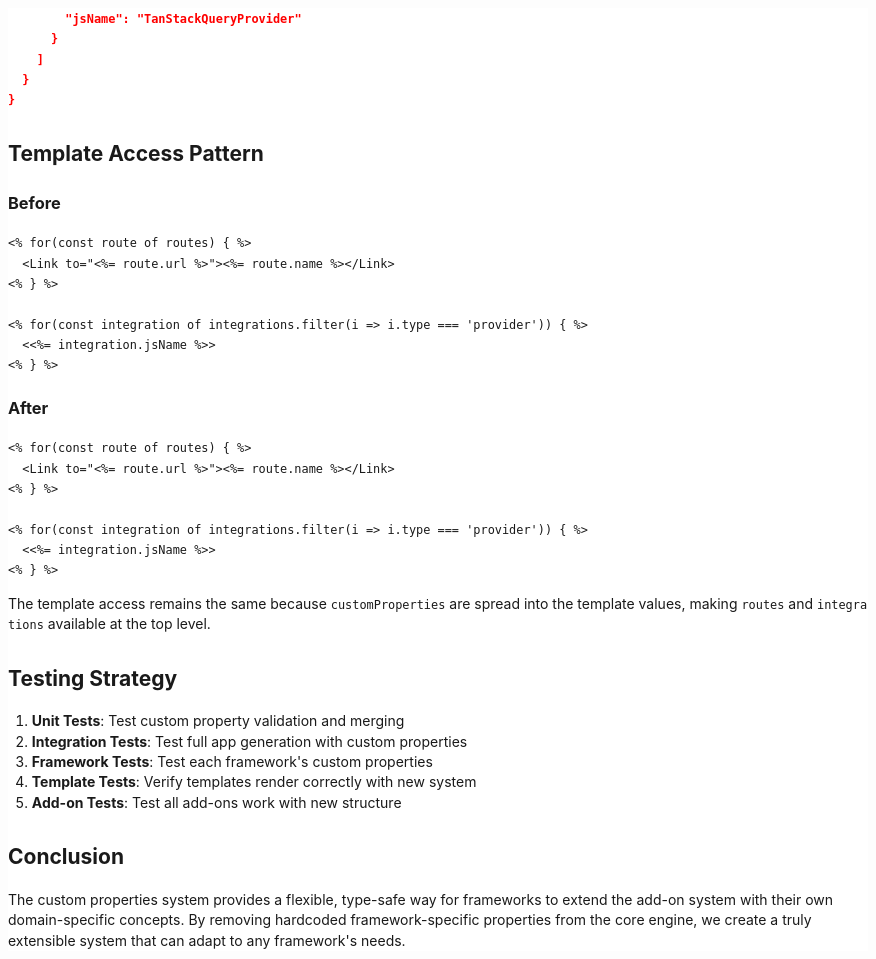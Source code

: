 ```json
        "jsName": "TanStackQueryProvider"
      }
    ]
  }
}
```

## Template Access Pattern

### Before
```ejs
<% for(const route of routes) { %>
  <Link to="<%= route.url %>"><%= route.name %></Link>
<% } %>

<% for(const integration of integrations.filter(i => i.type === 'provider')) { %>
  <<%= integration.jsName %>>
<% } %>
```

### After
```ejs
<% for(const route of routes) { %>
  <Link to="<%= route.url %>"><%= route.name %></Link>
<% } %>

<% for(const integration of integrations.filter(i => i.type === 'provider')) { %>
  <<%= integration.jsName %>>
<% } %>
```

The template access remains the same because `customProperties` are spread into the template values, making `routes` and `integrations` available at the top level.

## Testing Strategy

1. **Unit Tests**: Test custom property validation and merging
2. **Integration Tests**: Test full app generation with custom properties
3. **Framework Tests**: Test each framework's custom properties
4. **Template Tests**: Verify templates render correctly with new system
5. **Add-on Tests**: Test all add-ons work with new structure

## Conclusion

The custom properties system provides a flexible, type-safe way for frameworks to extend the add-on system with their own domain-specific concepts. By removing hardcoded framework-specific properties from the core engine, we create a truly extensible system that can adapt to any framework's needs.